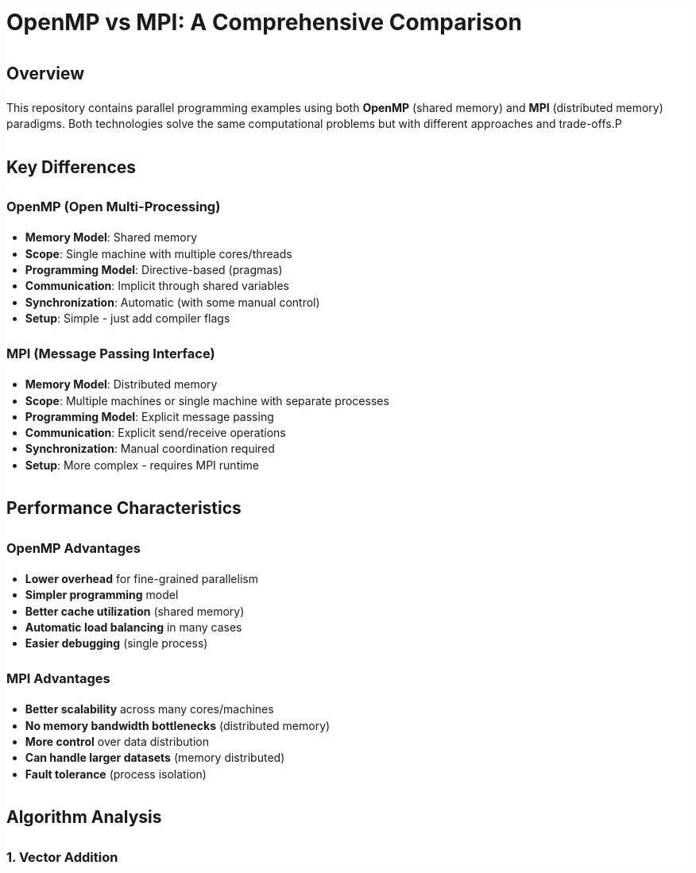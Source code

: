 # OpenMP vs MPI: A Comprehensive Comparison

## Overview

This repository contains parallel programming examples using both **OpenMP** (shared memory) and **MPI** (distributed memory) paradigms. Both technologies solve the same computational problems but with different approaches and trade-offs.P

## Key Differences

### OpenMP (Open Multi-Processing)
- **Memory Model**: Shared memory
- **Scope**: Single machine with multiple cores/threads
- **Programming Model**: Directive-based (pragmas)
- **Communication**: Implicit through shared variables
- **Synchronization**: Automatic (with some manual control)
- **Setup**: Simple - just add compiler flags

### MPI (Message Passing Interface)
- **Memory Model**: Distributed memory
- **Scope**: Multiple machines or single machine with separate processes
- **Programming Model**: Explicit message passing
- **Communication**: Explicit send/receive operations
- **Synchronization**: Manual coordination required
- **Setup**: More complex - requires MPI runtime

## Performance Characteristics

### OpenMP Advantages
- **Lower overhead** for fine-grained parallelism
- **Simpler programming** model
- **Better cache utilization** (shared memory)
- **Automatic load balancing** in many cases
- **Easier debugging** (single process)

### MPI Advantages
- **Better scalability** across many cores/machines
- **No memory bandwidth bottlenecks** (distributed memory)
- **More control** over data distribution
- **Can handle larger datasets** (memory distributed)
- **Fault tolerance** (process isolation)

## Algorithm Analysis

### 1. Vector Addition
